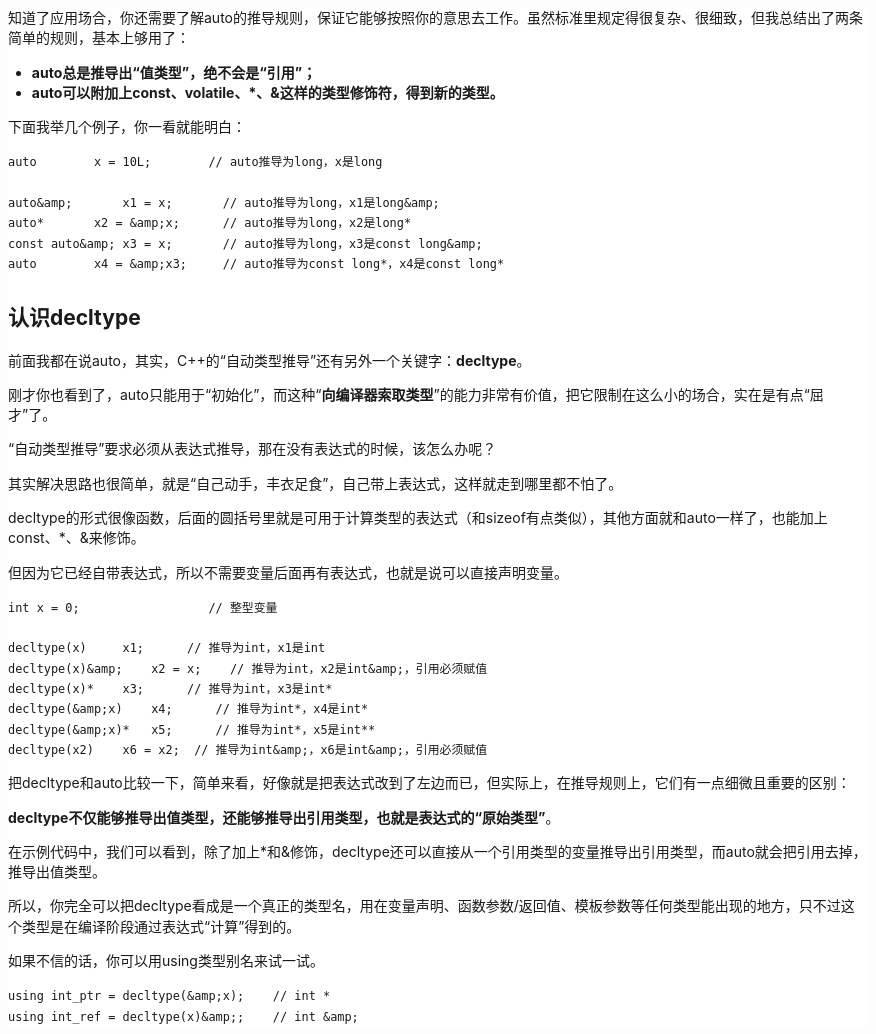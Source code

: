 知道了应用场合，你还需要了解auto的推导规则，保证它能够按照你的意思去工作。虽然标准里规定得很复杂、很细致，但我总结出了两条简单的规则，基本上够用了：

- **auto总是推导出“值类型”，绝不会是“引用”；**
- **auto可以附加上const、volatile、*、&amp;这样的类型修饰符，得到新的类型。**

下面我举几个例子，你一看就能明白：

```
auto        x = 10L;		// auto推导为long，x是long

auto&amp;       x1 = x;		  // auto推导为long，x1是long&amp;
auto*       x2 = &amp;x;	  // auto推导为long，x2是long*
const auto&amp; x3 = x;	      // auto推导为long，x3是const long&amp;
auto        x4 = &amp;x3;	  // auto推导为const long*，x4是const long*

```

## 认识decltype

前面我都在说auto，其实，C++的“自动类型推导”还有另外一个关键字：**decltype**。

刚才你也看到了，auto只能用于“初始化”，而这种“**向编译器索取类型**”的能力非常有价值，把它限制在这么小的场合，实在是有点“屈才”了。

“自动类型推导”要求必须从表达式推导，那在没有表达式的时候，该怎么办呢？

其实解决思路也很简单，就是“自己动手，丰衣足食”，自己带上表达式，这样就走到哪里都不怕了。

decltype的形式很像函数，后面的圆括号里就是可用于计算类型的表达式（和sizeof有点类似），其他方面就和auto一样了，也能加上const、*、&amp;来修饰。

但因为它已经自带表达式，所以不需要变量后面再有表达式，也就是说可以直接声明变量。

```
int x = 0;					// 整型变量

decltype(x)     x1;      // 推导为int，x1是int
decltype(x)&amp;    x2 = x;    // 推导为int，x2是int&amp;，引用必须赋值
decltype(x)*    x3;      // 推导为int，x3是int*
decltype(&amp;x)    x4;      // 推导为int*，x4是int*
decltype(&amp;x)*   x5;      // 推导为int*，x5是int**
decltype(x2)    x6 = x2;  // 推导为int&amp;，x6是int&amp;，引用必须赋值

```

把decltype和auto比较一下，简单来看，好像就是把表达式改到了左边而已，但实际上，在推导规则上，它们有一点细微且重要的区别：

**decltype不仅能够推导出值类型，还能够推导出引用类型，也就是表达式的“原始类型”**。

在示例代码中，我们可以看到，除了加上*和&amp;修饰，decltype还可以直接从一个引用类型的变量推导出引用类型，而auto就会把引用去掉，推导出值类型。

所以，你完全可以把decltype看成是一个真正的类型名，用在变量声明、函数参数/返回值、模板参数等任何类型能出现的地方，只不过这个类型是在编译阶段通过表达式“计算”得到的。

如果不信的话，你可以用using类型别名来试一试。

```
using int_ptr = decltype(&amp;x);    // int *
using int_ref = decltype(x)&amp;;    // int &amp;

```
